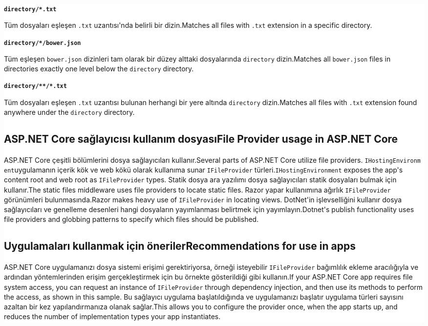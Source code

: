 **<code>directory/*.txt</code>**

   <span data-ttu-id="d0f46-174">Tüm dosyaları eşleşen `.txt` uzantısı'nda belirli bir dizin.</span><span class="sxs-lookup"><span data-stu-id="d0f46-174">Matches all files with `.txt` extension in a specific directory.</span></span>

**`directory/*/bower.json`**

   <span data-ttu-id="d0f46-175">Tüm eşleşen `bower.json` dizinleri tam olarak bir düzey alttaki dosyalarında `directory` dizin.</span><span class="sxs-lookup"><span data-stu-id="d0f46-175">Matches all `bower.json` files in directories exactly one level below the `directory` directory.</span></span>

**<code>directory/&#42;&#42;/&#42;.txt</code>**

   <span data-ttu-id="d0f46-176">Tüm dosyaları eşleşen `.txt` uzantısı bulunan herhangi bir yere altında `directory` dizin.</span><span class="sxs-lookup"><span data-stu-id="d0f46-176">Matches all files with `.txt` extension found anywhere under the `directory` directory.</span></span>

## <a name="file-provider-usage-in-aspnet-core"></a><span data-ttu-id="d0f46-177">ASP.NET Core sağlayıcısı kullanım dosyası</span><span class="sxs-lookup"><span data-stu-id="d0f46-177">File Provider usage in ASP.NET Core</span></span>

<span data-ttu-id="d0f46-178">ASP.NET Core çeşitli bölümlerini dosya sağlayıcıları kullanır.</span><span class="sxs-lookup"><span data-stu-id="d0f46-178">Several parts of ASP.NET Core utilize file providers.</span></span> <span data-ttu-id="d0f46-179">`IHostingEnvironment`uygulamanın içerik kök ve web kökü olarak kullanıma sunar `IFileProvider` türleri.</span><span class="sxs-lookup"><span data-stu-id="d0f46-179">`IHostingEnvironment` exposes the app's content root and web root as `IFileProvider` types.</span></span> <span data-ttu-id="d0f46-180">Statik dosya ara yazılımı dosya sağlayıcıları statik dosyaları bulmak için kullanır.</span><span class="sxs-lookup"><span data-stu-id="d0f46-180">The static files middleware uses file providers to locate static files.</span></span> <span data-ttu-id="d0f46-181">Razor yapar kullanımına ağırlık `IFileProvider` görünümleri bulunmasında.</span><span class="sxs-lookup"><span data-stu-id="d0f46-181">Razor makes heavy use of `IFileProvider` in locating views.</span></span> <span data-ttu-id="d0f46-182">DotNet'in işlevselliğini kullanır dosya sağlayıcıları ve genelleme desenleri hangi dosyaların yayımlanması belirtmek için yayımlayın.</span><span class="sxs-lookup"><span data-stu-id="d0f46-182">Dotnet's publish functionality uses file providers and globbing patterns to specify which files should be published.</span></span>

## <a name="recommendations-for-use-in-apps"></a><span data-ttu-id="d0f46-183">Uygulamaları kullanmak için öneriler</span><span class="sxs-lookup"><span data-stu-id="d0f46-183">Recommendations for use in apps</span></span>

<span data-ttu-id="d0f46-184">ASP.NET Core uygulamanızı dosya sistemi erişimi gerektiriyorsa, örneği isteyebilir `IFileProvider` bağımlılık ekleme aracılığıyla ve ardından yöntemlerinden erişim gerçekleştirmek için bu örnekte gösterildiği gibi kullanın.</span><span class="sxs-lookup"><span data-stu-id="d0f46-184">If your ASP.NET Core app requires file system access, you can request an instance of `IFileProvider` through dependency injection, and then use its methods to perform the access, as shown in this sample.</span></span> <span data-ttu-id="d0f46-185">Bu sağlayıcı uygulama başlatıldığında ve uygulamanızı başlatır uygulama türleri sayısını azaltan bir kez yapılandırmanıza olanak sağlar.</span><span class="sxs-lookup"><span data-stu-id="d0f46-185">This allows you to configure the provider once, when the app starts up, and reduces the number of implementation types your app instantiates.</span></span>

